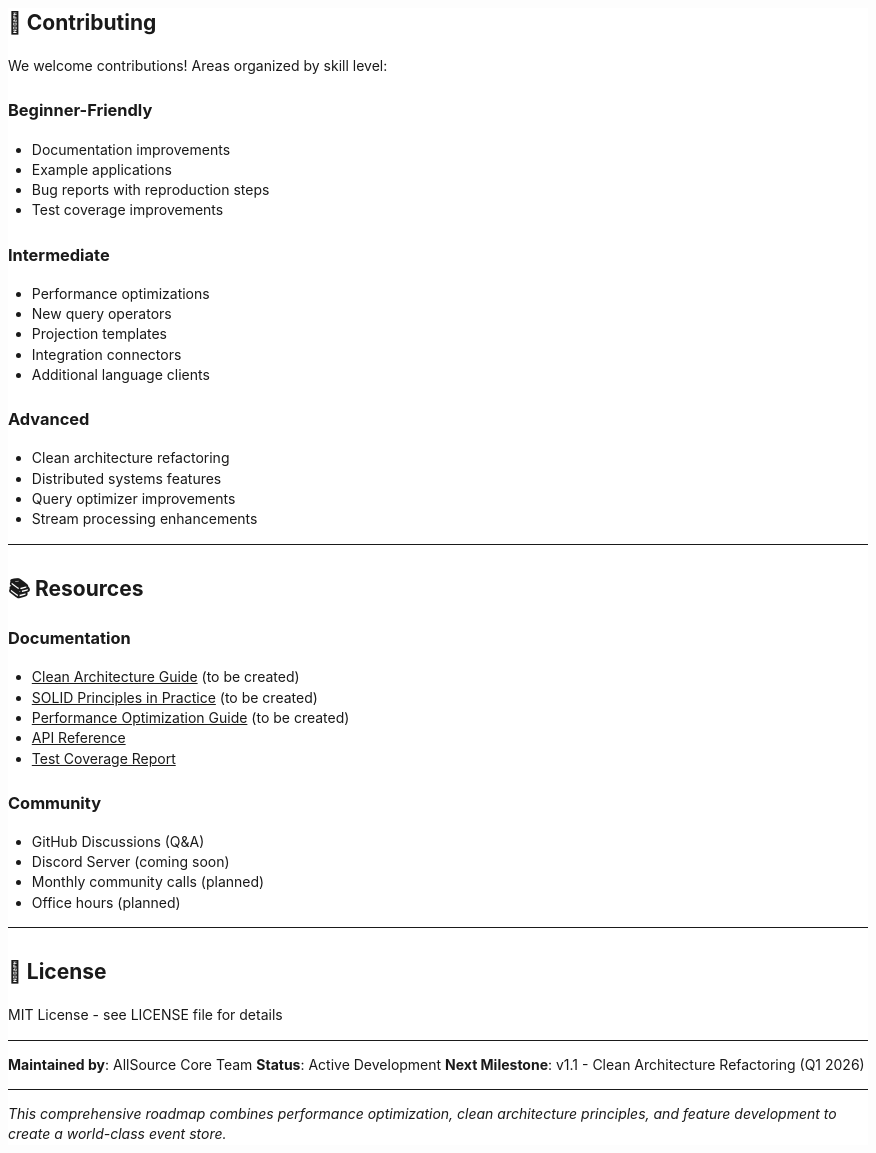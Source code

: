 
## 🤝 Contributing

We welcome contributions! Areas organized by skill level:

### Beginner-Friendly
- Documentation improvements
- Example applications
- Bug reports with reproduction steps
- Test coverage improvements

### Intermediate
- Performance optimizations
- New query operators
- Projection templates
- Integration connectors
- Additional language clients

### Advanced
- Clean architecture refactoring
- Distributed systems features
- Query optimizer improvements
- Stream processing enhancements

---

## 📚 Resources

### Documentation
- [Clean Architecture Guide](./docs/CLEAN_ARCHITECTURE.md) (to be created)
- [SOLID Principles in Practice](./docs/SOLID_PRINCIPLES.md) (to be created)
- [Performance Optimization Guide](./docs/PERFORMANCE.md) (to be created)
- [API Reference](./docs/API.md)
- [Test Coverage Report](./UPDATED_TEST_COVERAGE_REPORT.md)

### Community
- GitHub Discussions (Q&A)
- Discord Server (coming soon)
- Monthly community calls (planned)
- Office hours (planned)

---

## 📄 License

MIT License - see LICENSE file for details

---

**Maintained by**: AllSource Core Team
**Status**: Active Development
**Next Milestone**: v1.1 - Clean Architecture Refactoring (Q1 2026)

---

*This comprehensive roadmap combines performance optimization, clean architecture principles, and feature development to create a world-class event store.*
